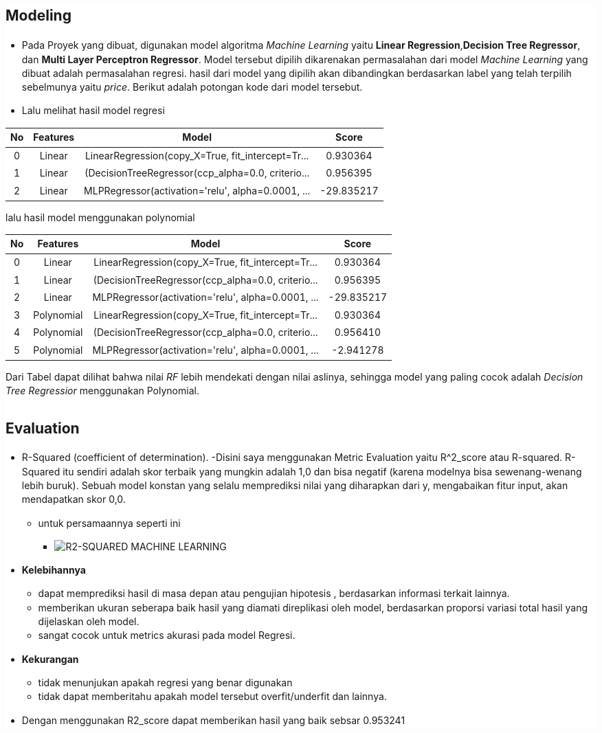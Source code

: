 ## Modeling
- Pada Proyek yang dibuat, digunakan model algoritma *Machine Learning* yaitu **Linear Regression**,**Decision Tree Regressor**, dan **Multi Layer Perceptron Regressor**. Model tersebut dipilih dikarenakan permasalahan dari model *Machine Learning* yang dibuat adalah permasalahan regresi. hasil dari model yang dipilih akan dibandingkan berdasarkan label yang telah terpilih sebelmunya yaitu *price*. Berikut adalah potongan kode dari model tersebut.

- Lalu melihat hasil model regresi

|No|Features|	Model|	Score|
|:---:|:---:|:---:|:---:|
|0|	Linear	|LinearRegression(copy_X=True, fit_intercept=Tr... |	0.930364|
|1|	Linear	|(DecisionTreeRegressor(ccp_alpha=0.0, criterio... |	0.956395|
|2|	Linear	|MLPRegressor(activation='relu', alpha=0.0001, ... |	-29.835217|


lalu hasil model menggunakan polynomial

|No|Features|	Model|	Score|
|:---:|:---:|:---:|:---:|
|0|	Linear	|LinearRegression(copy_X=True, fit_intercept=Tr... |	0.930364|
|1|	Linear	|(DecisionTreeRegressor(ccp_alpha=0.0, criterio... |	0.956395|
|2|	Linear	|MLPRegressor(activation='relu', alpha=0.0001, ... |	-29.835217|
|3|	Polynomial|	LinearRegression(copy_X=True, fit_intercept=Tr... |	0.930364|
|4|	Polynomial|	(DecisionTreeRegressor(ccp_alpha=0.0, criterio...	| 0.956410|
|5|	Polynomial|	MLPRegressor(activation='relu', alpha=0.0001, ...	| -2.941278|

Dari Tabel dapat dilihat bahwa nilai *RF* lebih mendekati dengan nilai aslinya, sehingga model yang paling cocok adalah *Decision Tree Regressior* menggunakan Polynomial.
## Evaluation
- R-Squared (coefficient of determination).
 -Disini saya menggunakan Metric Evaluation yaitu R^2_score atau R-squared. R-Squared itu sendiri adalah skor terbaik yang mungkin adalah 1,0 dan bisa negatif (karena modelnya bisa sewenang-wenang lebih buruk). Sebuah model konstan yang selalu memprediksi nilai yang diharapkan dari y, mengabaikan fitur input, akan mendapatkan skor 0,0.
  - untuk persamaannya seperti ini
 
    - ![R2-SQUARED MACHINE LEARNING](https://user-images.githubusercontent.com/64582353/135482517-1f589eb6-d59f-4872-8d9d-eddd673c1124.png)
- **Kelebihannya**
  - dapat memprediksi hasil di masa depan atau pengujian hipotesis , berdasarkan informasi terkait lainnya.
  - memberikan ukuran seberapa baik hasil yang diamati direplikasi oleh model, berdasarkan proporsi variasi total hasil yang dijelaskan oleh model.
  - sangat cocok untuk metrics akurasi pada model Regresi.
- **Kekurangan**
  - tidak menunjukan apakah regresi yang benar digunakan
  - tidak dapat memberitahu apakah model tersebut overfit/underfit dan lainnya.

- Dengan menggunakan R2_score dapat memberikan hasil yang baik sebsar 0.953241
